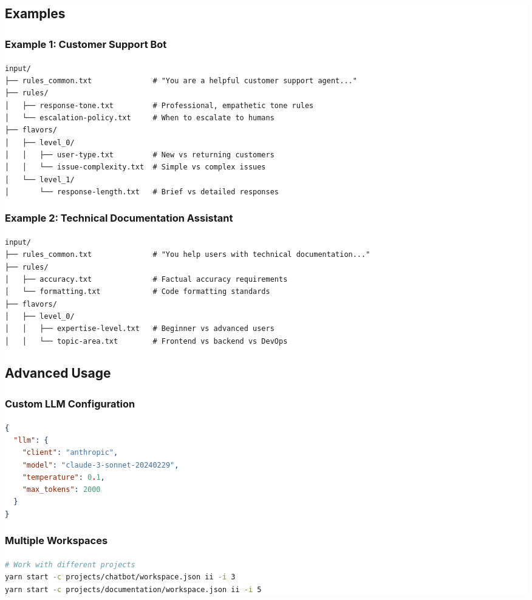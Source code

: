 ## Examples

### Example 1: Customer Support Bot

```text
input/
├── rules_common.txt              # "You are a helpful customer support agent..."
├── rules/
│   ├── response-tone.txt         # Professional, empathetic tone rules
│   └── escalation-policy.txt     # When to escalate to humans
├── flavors/
│   ├── level_0/
│   │   ├── user-type.txt         # New vs returning customers
│   │   └── issue-complexity.txt  # Simple vs complex issues
│   └── level_1/
│       └── response-length.txt   # Brief vs detailed responses
```

### Example 2: Technical Documentation Assistant

```text
input/
├── rules_common.txt              # "You help users with technical documentation..."
├── rules/
│   ├── accuracy.txt              # Factual accuracy requirements
│   └── formatting.txt            # Code formatting standards
├── flavors/
│   ├── level_0/
│   │   ├── expertise-level.txt   # Beginner vs advanced users
│   │   └── topic-area.txt        # Frontend vs backend vs DevOps
```

## Advanced Usage

### Custom LLM Configuration

```json
{
  "llm": {
    "client": "anthropic",
    "model": "claude-3-sonnet-20240229",
    "temperature": 0.1,
    "max_tokens": 2000
  }
}
```

### Multiple Workspaces

```bash
# Work with different projects
yarn start -c projects/chatbot/workspace.json ii -i 3
yarn start -c projects/documentation/workspace.json ii -i 5
```
